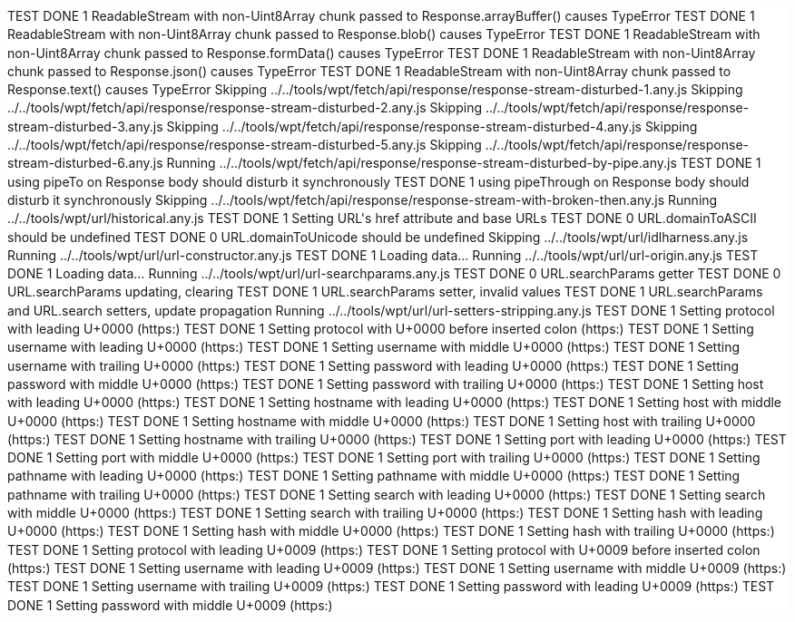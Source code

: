 TEST DONE 1 ReadableStream with non-Uint8Array chunk passed to Response.arrayBuffer() causes TypeError
TEST DONE 1 ReadableStream with non-Uint8Array chunk passed to Response.blob() causes TypeError
TEST DONE 1 ReadableStream with non-Uint8Array chunk passed to Response.formData() causes TypeError
TEST DONE 1 ReadableStream with non-Uint8Array chunk passed to Response.json() causes TypeError
TEST DONE 1 ReadableStream with non-Uint8Array chunk passed to Response.text() causes TypeError
Skipping ../../tools/wpt/fetch/api/response/response-stream-disturbed-1.any.js
Skipping ../../tools/wpt/fetch/api/response/response-stream-disturbed-2.any.js
Skipping ../../tools/wpt/fetch/api/response/response-stream-disturbed-3.any.js
Skipping ../../tools/wpt/fetch/api/response/response-stream-disturbed-4.any.js
Skipping ../../tools/wpt/fetch/api/response/response-stream-disturbed-5.any.js
Skipping ../../tools/wpt/fetch/api/response/response-stream-disturbed-6.any.js
Running ../../tools/wpt/fetch/api/response/response-stream-disturbed-by-pipe.any.js
TEST DONE 1 using pipeTo on Response body should disturb it synchronously
TEST DONE 1 using pipeThrough on Response body should disturb it synchronously
Skipping ../../tools/wpt/fetch/api/response/response-stream-with-broken-then.any.js
Running ../../tools/wpt/url/historical.any.js
TEST DONE 1 Setting URL's href attribute and base URLs
TEST DONE 0 URL.domainToASCII should be undefined
TEST DONE 0 URL.domainToUnicode should be undefined
Skipping ../../tools/wpt/url/idlharness.any.js
Running ../../tools/wpt/url/url-constructor.any.js
TEST DONE 1 Loading data…
Running ../../tools/wpt/url/url-origin.any.js
TEST DONE 1 Loading data…
Running ../../tools/wpt/url/url-searchparams.any.js
TEST DONE 0 URL.searchParams getter
TEST DONE 0 URL.searchParams updating, clearing
TEST DONE 1 URL.searchParams setter, invalid values
TEST DONE 1 URL.searchParams and URL.search setters, update propagation
Running ../../tools/wpt/url/url-setters-stripping.any.js
TEST DONE 1 Setting protocol with leading U+0000 (https:)
TEST DONE 1 Setting protocol with U+0000 before inserted colon (https:)
TEST DONE 1 Setting username with leading U+0000 (https:)
TEST DONE 1 Setting username with middle U+0000 (https:)
TEST DONE 1 Setting username with trailing U+0000 (https:)
TEST DONE 1 Setting password with leading U+0000 (https:)
TEST DONE 1 Setting password with middle U+0000 (https:)
TEST DONE 1 Setting password with trailing U+0000 (https:)
TEST DONE 1 Setting host with leading U+0000 (https:)
TEST DONE 1 Setting hostname with leading U+0000 (https:)
TEST DONE 1 Setting host with middle U+0000 (https:)
TEST DONE 1 Setting hostname with middle U+0000 (https:)
TEST DONE 1 Setting host with trailing U+0000 (https:)
TEST DONE 1 Setting hostname with trailing U+0000 (https:)
TEST DONE 1 Setting port with leading U+0000 (https:)
TEST DONE 1 Setting port with middle U+0000 (https:)
TEST DONE 1 Setting port with trailing U+0000 (https:)
TEST DONE 1 Setting pathname with leading U+0000 (https:)
TEST DONE 1 Setting pathname with middle U+0000 (https:)
TEST DONE 1 Setting pathname with trailing U+0000 (https:)
TEST DONE 1 Setting search with leading U+0000 (https:)
TEST DONE 1 Setting search with middle U+0000 (https:)
TEST DONE 1 Setting search with trailing U+0000 (https:)
TEST DONE 1 Setting hash with leading U+0000 (https:)
TEST DONE 1 Setting hash with middle U+0000 (https:)
TEST DONE 1 Setting hash with trailing U+0000 (https:)
TEST DONE 1 Setting protocol with leading U+0009 (https:)
TEST DONE 1 Setting protocol with U+0009 before inserted colon (https:)
TEST DONE 1 Setting username with leading U+0009 (https:)
TEST DONE 1 Setting username with middle U+0009 (https:)
TEST DONE 1 Setting username with trailing U+0009 (https:)
TEST DONE 1 Setting password with leading U+0009 (https:)
TEST DONE 1 Setting password with middle U+0009 (https:)
